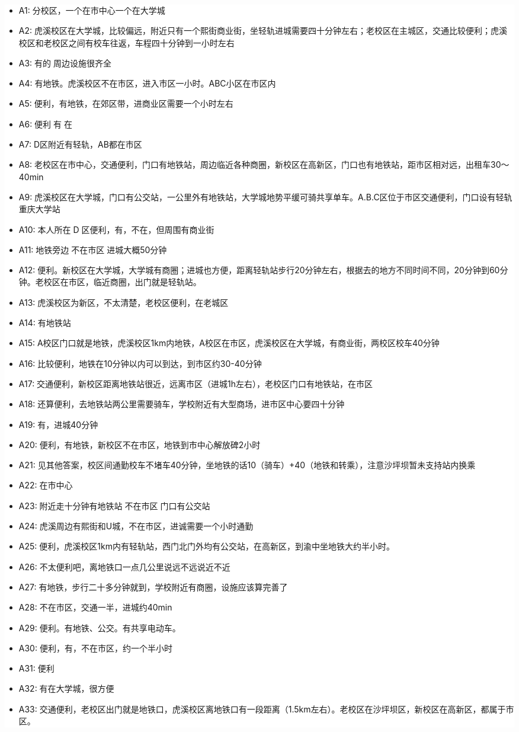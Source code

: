 - A1: 分校区，一个在市中心一个在大学城

- A2: 虎溪校区在大学城，比较偏远，附近只有一个熙街商业街，坐轻轨进城需要四十分钟左右；老校区在主城区，交通比较便利；虎溪校区和老校区之间有校车往返，车程四十分钟到一小时左右

- A3: 有的 周边设施很齐全

- A4: 有地铁。虎溪校区不在市区，进入市区一小时。ABC小区在市区内

- A5: 便利，有地铁，在郊区带，进商业区需要一个小时左右

- A6: 便利 有 在

- A7: D区附近有轻轨，AB都在市区

- A8: 老校区在市中心，交通便利，门口有地铁站，周边临近各种商圈，新校区在高新区，门口也有地铁站，距市区相对远，出租车30～40min

- A9: 虎溪校区在大学城，门口有公交站，一公里外有地铁站，大学城地势平缓可骑共享单车。A.B.C区位于市区交通便利，门口设有轻轨重庆大学站

- A10: 本人所在 D 区便利，有，不在，但周围有商业街

- A11: 地铁旁边 不在市区 进城大概50分钟

- A12: 便利。新校区在大学城，大学城有商圈；进城也方便，距离轻轨站步行20分钟左右，根据去的地方不同时间不同，20分钟到60分钟。老校区在市区，临近商圈，出门就是轻轨站。

- A13: 虎溪校区为新区，不太清楚，老校区便利，在老城区

- A14: 有地铁站

- A15: A校区门口就是地铁，虎溪校区1km内地铁，A校区在市区，虎溪校区在大学城，有商业街，两校区校车40分钟

- A16: 比较便利，地铁在10分钟以内可以到达，到市区约30-40分钟

- A17: 交通便利，新校区距离地铁站很近，远离市区（进城1h左右），老校区门口有地铁站，在市区

- A18: 还算便利，去地铁站两公里需要骑车，学校附近有大型商场，进市区中心要四十分钟

- A19: 有，进城40分钟

- A20: 便利，有地铁，新校区不在市区，地铁到市中心解放碑2小时

- A21: 见其他答案，校区间通勤校车不堵车40分钟，坐地铁的话10（骑车）+40（地铁和转乘），注意沙坪坝暂未支持站内换乘

- A22: 在市中心

- A23: 附近走十分钟有地铁站 不在市区 门口有公交站

- A24: 虎溪周边有熙街和U城，不在市区，进诚需要一个小时通勤

- A25: 便利，虎溪校区1km内有轻轨站，西门北门外均有公交站，在高新区，到渝中坐地铁大约半小时。

- A26: 不太便利吧，离地铁口一点几公里说远不远说近不近

- A27: 有地铁，步行二十多分钟就到，学校附近有商圈，设施应该算完善了

- A28: 不在市区，交通一半，进城约40min

- A29: 便利。有地铁、公交。有共享电动车。

- A30: 便利，有，不在市区，约一个半小时

- A31: 便利

- A32: 有在大学城，很方便

- A33: 交通便利，老校区出门就是地铁口，虎溪校区离地铁口有一段距离（1.5km左右）。老校区在沙坪坝区，新校区在高新区，都属于市区。
